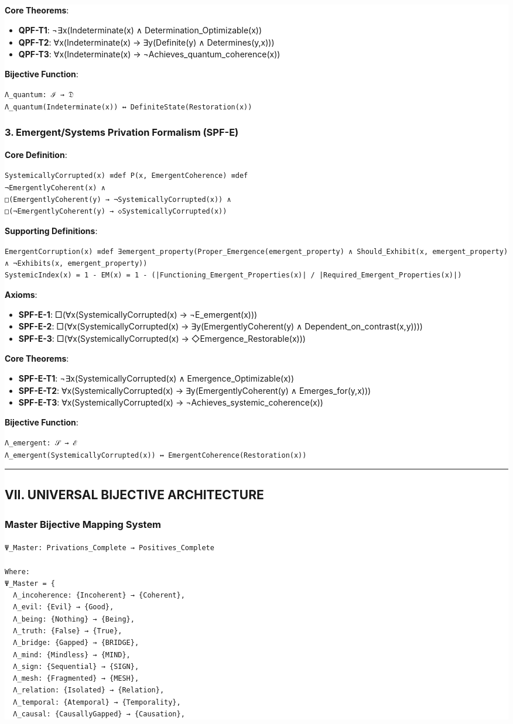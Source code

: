 **Core Theorems**:
- **QPF-T1**: ¬∃x(Indeterminate(x) ∧ Determination_Optimizable(x))
- **QPF-T2**: ∀x(Indeterminate(x) → ∃y(Definite(y) ∧ Determines(y,x)))
- **QPF-T3**: ∀x(Indeterminate(x) → ¬Achieves_quantum_coherence(x))

**Bijective Function**:
```
Λ_quantum: ℐ → 𝔇
Λ_quantum(Indeterminate(x)) ↔ DefiniteState(Restoration(x))
```

### 3. Emergent/Systems Privation Formalism (SPF-E)

**Core Definition**:
```
SystemicallyCorrupted(x) ≡def P(x, EmergentCoherence) ≡def 
¬EmergentlyCoherent(x) ∧ 
□(EmergentlyCoherent(y) → ¬SystemicallyCorrupted(x)) ∧ 
□(¬EmergentlyCoherent(y) → ◇SystemicallyCorrupted(x))
```

**Supporting Definitions**:
```
EmergentCorruption(x) ≡def ∃emergent_property(Proper_Emergence(emergent_property) ∧ Should_Exhibit(x, emergent_property) ∧ ¬Exhibits(x, emergent_property))
SystemicIndex(x) = 1 - EM(x) = 1 - (|Functioning_Emergent_Properties(x)| / |Required_Emergent_Properties(x)|)
```

**Axioms**:
- **SPF-E-1**: □(∀x(SystemicallyCorrupted(x) → ¬E_emergent(x)))
- **SPF-E-2**: □(∀x(SystemicallyCorrupted(x) → ∃y(EmergentlyCoherent(y) ∧ Dependent_on_contrast(x,y))))
- **SPF-E-3**: □(∀x(SystemicallyCorrupted(x) → ◇Emergence_Restorable(x)))

**Core Theorems**:
- **SPF-E-T1**: ¬∃x(SystemicallyCorrupted(x) ∧ Emergence_Optimizable(x))
- **SPF-E-T2**: ∀x(SystemicallyCorrupted(x) → ∃y(EmergentlyCoherent(y) ∧ Emerges_for(y,x)))
- **SPF-E-T3**: ∀x(SystemicallyCorrupted(x) → ¬Achieves_systemic_coherence(x))

**Bijective Function**:
```
Λ_emergent: 𝒮 → ℰ
Λ_emergent(SystemicallyCorrupted(x)) ↔ EmergentCoherence(Restoration(x))
```

---

## VII. UNIVERSAL BIJECTIVE ARCHITECTURE

### Master Bijective Mapping System
```
Ψ_Master: Privations_Complete → Positives_Complete

Where:
Ψ_Master = {
  Λ_incoherence: {Incoherent} → {Coherent},
  Λ_evil: {Evil} → {Good},
  Λ_being: {Nothing} → {Being},
  Λ_truth: {False} → {True},
  Λ_bridge: {Gapped} → {BRIDGE},
  Λ_mind: {Mindless} → {MIND},
  Λ_sign: {Sequential} → {SIGN},
  Λ_mesh: {Fragmented} → {MESH},
  Λ_relation: {Isolated} → {Relation},
  Λ_temporal: {Atemporal} → {Temporality},
  Λ_causal: {CausallyGapped} → {Causation},
```